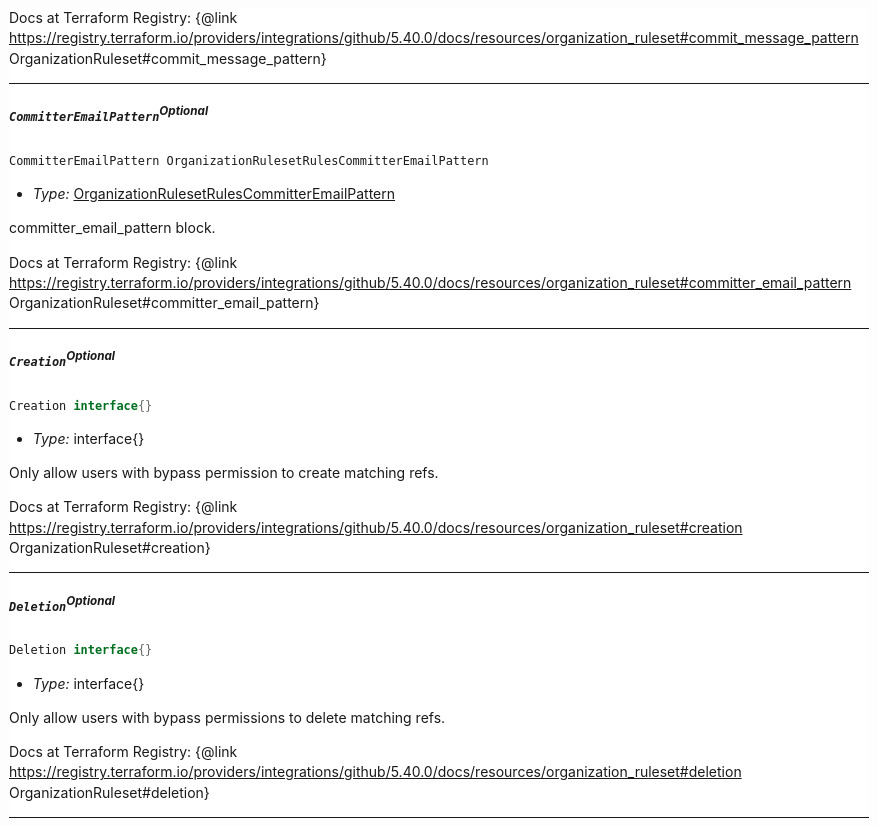 Docs at Terraform Registry: {@link https://registry.terraform.io/providers/integrations/github/5.40.0/docs/resources/organization_ruleset#commit_message_pattern OrganizationRuleset#commit_message_pattern}

---

##### `CommitterEmailPattern`<sup>Optional</sup> <a name="CommitterEmailPattern" id="@cdktf/provider-github.organizationRuleset.OrganizationRulesetRules.property.committerEmailPattern"></a>

```go
CommitterEmailPattern OrganizationRulesetRulesCommitterEmailPattern
```

- *Type:* <a href="#@cdktf/provider-github.organizationRuleset.OrganizationRulesetRulesCommitterEmailPattern">OrganizationRulesetRulesCommitterEmailPattern</a>

committer_email_pattern block.

Docs at Terraform Registry: {@link https://registry.terraform.io/providers/integrations/github/5.40.0/docs/resources/organization_ruleset#committer_email_pattern OrganizationRuleset#committer_email_pattern}

---

##### `Creation`<sup>Optional</sup> <a name="Creation" id="@cdktf/provider-github.organizationRuleset.OrganizationRulesetRules.property.creation"></a>

```go
Creation interface{}
```

- *Type:* interface{}

Only allow users with bypass permission to create matching refs.

Docs at Terraform Registry: {@link https://registry.terraform.io/providers/integrations/github/5.40.0/docs/resources/organization_ruleset#creation OrganizationRuleset#creation}

---

##### `Deletion`<sup>Optional</sup> <a name="Deletion" id="@cdktf/provider-github.organizationRuleset.OrganizationRulesetRules.property.deletion"></a>

```go
Deletion interface{}
```

- *Type:* interface{}

Only allow users with bypass permissions to delete matching refs.

Docs at Terraform Registry: {@link https://registry.terraform.io/providers/integrations/github/5.40.0/docs/resources/organization_ruleset#deletion OrganizationRuleset#deletion}

---
